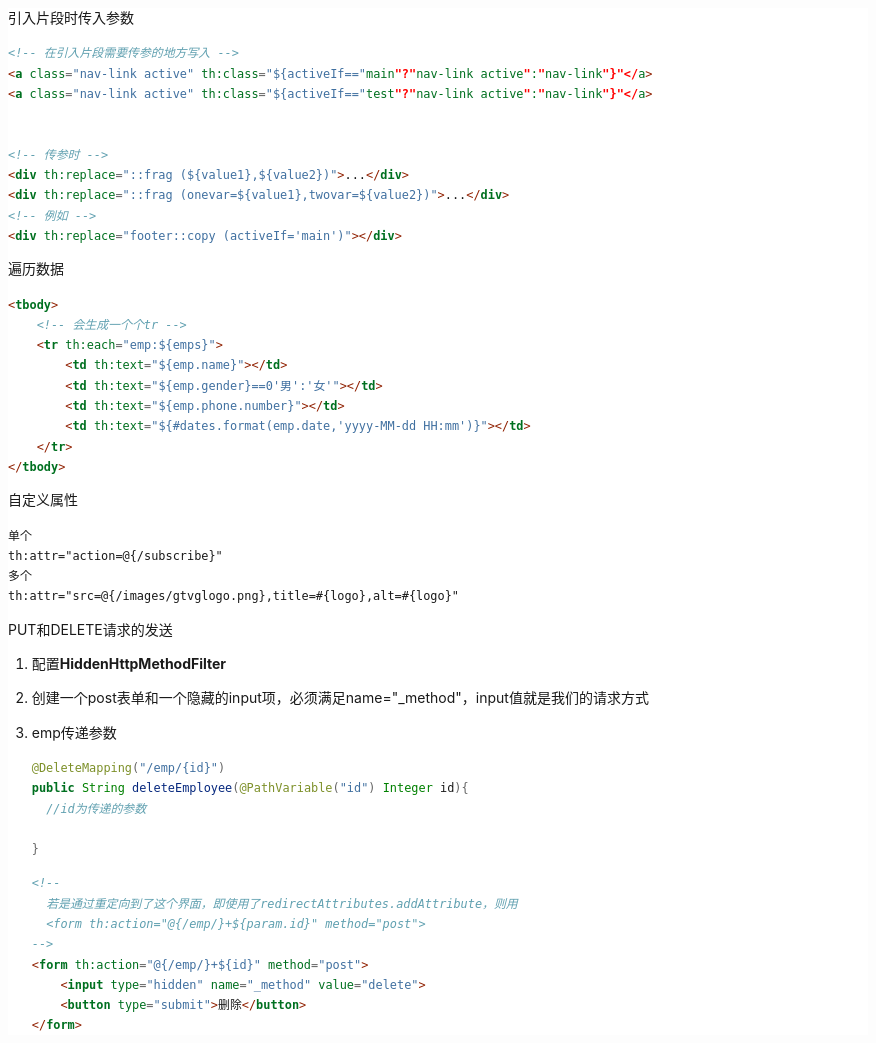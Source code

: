    引入片段时传入参数

   ```html
   <!-- 在引入片段需要传参的地方写入 -->
   <a class="nav-link active" th:class="${activeIf=="main"?"nav-link active":"nav-link"}"</a>
   <a class="nav-link active" th:class="${activeIf=="test"?"nav-link active":"nav-link"}"</a>
   
   
   <!-- 传参时 -->
   <div th:replace="::frag (${value1},${value2})">...</div>
   <div th:replace="::frag (onevar=${value1},twovar=${value2})">...</div>
   <!-- 例如 -->
   <div th:replace="footer::copy (activeIf='main')"></div>
   ```

   遍历数据

   ```html
   <tbody>
       <!-- 会生成一个个tr -->
       <tr th:each="emp:${emps}">
           <td th:text="${emp.name}"></td>
           <td th:text="${emp.gender}==0'男':'女'"></td>
           <td th:text="${emp.phone.number}"></td>
           <td th:text="${#dates.format(emp.date,'yyyy-MM-dd HH:mm')}"></td>
       </tr>
   </tbody>
   ```

   自定义属性

   ```html
   单个
   th:attr="action=@{/subscribe}"
   多个
   th:attr="src=@{/images/gtvglogo.png},title=#{logo},alt=#{logo}"
   ```

   PUT和DELETE请求的发送

   1. 配置**HiddenHttpMethodFilter**

   2. 创建一个post表单和一个隐藏的input项，必须满足name="_method"，input值就是我们的请求方式

   3. emp传递参数

      ```java
      @DeleteMapping("/emp/{id}")
      public String deleteEmployee(@PathVariable("id") Integer id){
      	//id为传递的参数
          
      }
      ```

      ```html
      <!-- 
      	若是通过重定向到了这个界面，即使用了redirectAttributes.addAttribute，则用
      	<form th:action="@{/emp/}+${param.id}" method="post">
      -->
      <form th:action="@{/emp/}+${id}" method="post">
          <input type="hidden" name="_method" value="delete">
          <button type="submit">删除</button>
      </form>
      ```
